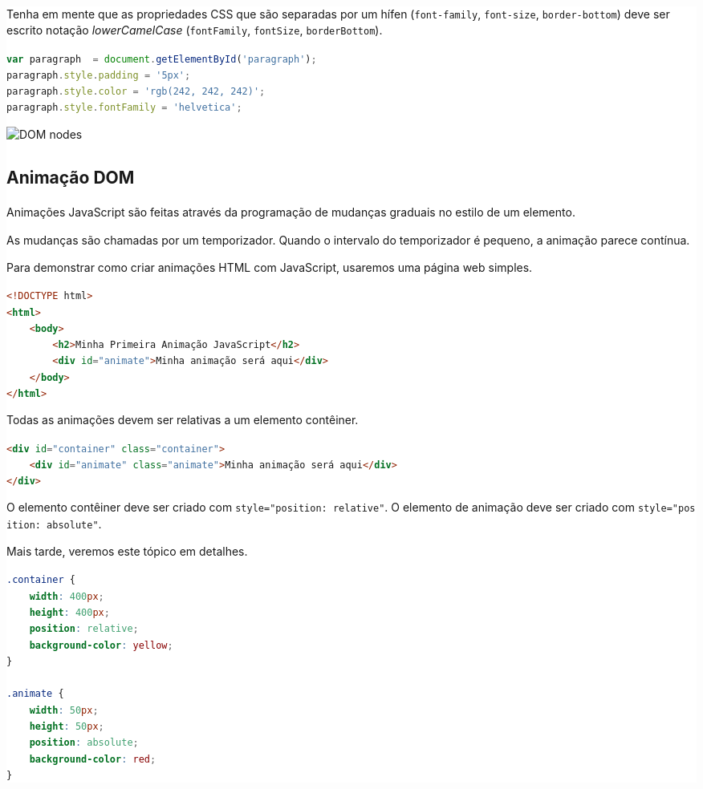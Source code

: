  Tenha em mente que as propriedades CSS que são separadas por um hífen
 \(`font-family`, `font-size`, `border-bottom`\) deve ser escrito notação
 _lowerCamelCase_ \(`fontFamily`, `fontSize`, `borderBottom`\).

```javascript
var paragraph  = document.getElementById('paragraph');
paragraph.style.padding = '5px';
paragraph.style.color = 'rgb(242, 242, 242)';
paragraph.style.fontFamily = 'helvetica';
```

![DOM nodes](http://blog.eamexicano.com/wp-content/uploads/2014/02/style.png)

## Animação DOM

Animações JavaScript são feitas através da programação de mudanças graduais no
estilo de um elemento.

As mudanças são chamadas por um temporizador. Quando o intervalo do temporizador
é pequeno, a animação parece contínua.

Para demonstrar como criar animações HTML com JavaScript, usaremos uma página
web simples.

```html
<!DOCTYPE html>
<html>
    <body>
        <h2>Minha Primeira Animação JavaScript</h2>
        <div id="animate">Minha animação será aqui</div>
    </body>
</html>
```

 Todas as animações devem ser relativas a um elemento contêiner.

```html
<div id="container" class="container">
    <div id="animate" class="animate">Minha animação será aqui</div>
</div>
```

O elemento contêiner deve ser criado com `style="position: relative"`. O
elemento de animação deve ser criado com `style="position: absolute"`.

Mais tarde, veremos este tópico em detalhes.

```css
.container {
    width: 400px;
    height: 400px;
    position: relative;
    background-color: yellow;
}

.animate {
    width: 50px;
    height: 50px;
    position: absolute;
    background-color: red;
}
```
